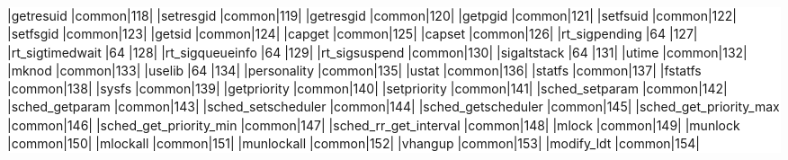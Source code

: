 |getresuid                     |common|118|
|setresgid                     |common|119|
|getresgid                     |common|120|
|getpgid                       |common|121|
|setfsuid                      |common|122|
|setfsgid                      |common|123|
|getsid                        |common|124|
|capget                        |common|125|
|capset                        |common|126|
|rt_sigpending                 |64    |127|
|rt_sigtimedwait               |64    |128|
|rt_sigqueueinfo               |64    |129|
|rt_sigsuspend                 |common|130|
|sigaltstack                   |64    |131|
|utime                         |common|132|
|mknod                         |common|133|
|uselib                        |64    |134|
|personality                   |common|135|
|ustat                         |common|136|
|statfs                        |common|137|
|fstatfs                       |common|138|
|sysfs                         |common|139|
|getpriority                   |common|140|
|setpriority                   |common|141|
|sched_setparam                |common|142|
|sched_getparam                |common|143|
|sched_setscheduler            |common|144|
|sched_getscheduler            |common|145|
|sched_get_priority_max        |common|146|
|sched_get_priority_min        |common|147|
|sched_rr_get_interval         |common|148|
|mlock                         |common|149|
|munlock                       |common|150|
|mlockall                      |common|151|
|munlockall                    |common|152|
|vhangup                       |common|153|
|modify_ldt                    |common|154|